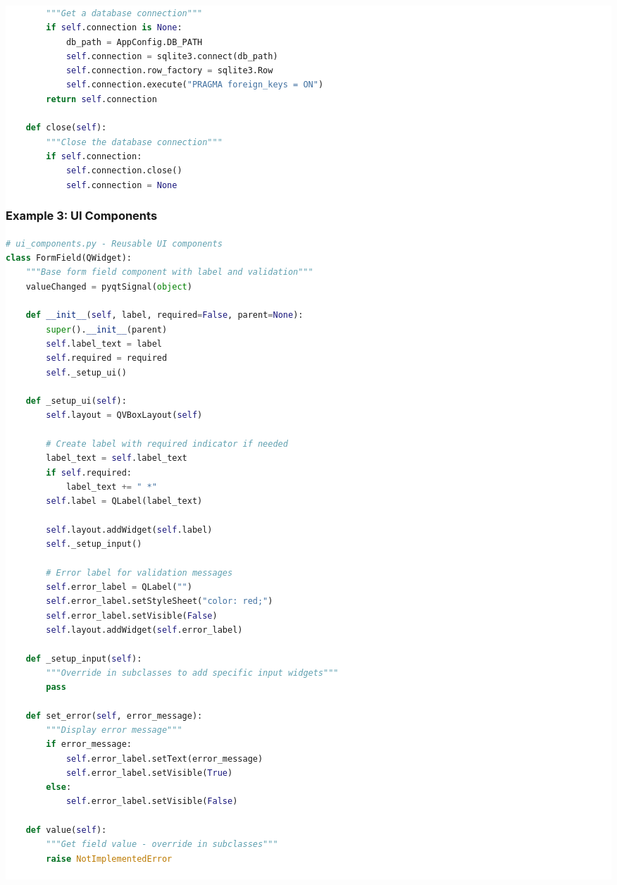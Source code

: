 ```python
        """Get a database connection"""
        if self.connection is None:
            db_path = AppConfig.DB_PATH
            self.connection = sqlite3.connect(db_path)
            self.connection.row_factory = sqlite3.Row
            self.connection.execute("PRAGMA foreign_keys = ON")
        return self.connection
    
    def close(self):
        """Close the database connection"""
        if self.connection:
            self.connection.close()
            self.connection = None
```

### Example 3: UI Components

```python
# ui_components.py - Reusable UI components
class FormField(QWidget):
    """Base form field component with label and validation"""
    valueChanged = pyqtSignal(object)
    
    def __init__(self, label, required=False, parent=None):
        super().__init__(parent)
        self.label_text = label
        self.required = required
        self._setup_ui()
    
    def _setup_ui(self):
        self.layout = QVBoxLayout(self)
        
        # Create label with required indicator if needed
        label_text = self.label_text
        if self.required:
            label_text += " *"
        self.label = QLabel(label_text)
        
        self.layout.addWidget(self.label)
        self._setup_input()
        
        # Error label for validation messages
        self.error_label = QLabel("")
        self.error_label.setStyleSheet("color: red;")
        self.error_label.setVisible(False)
        self.layout.addWidget(self.error_label)
    
    def _setup_input(self):
        """Override in subclasses to add specific input widgets"""
        pass
    
    def set_error(self, error_message):
        """Display error message"""
        if error_message:
            self.error_label.setText(error_message)
            self.error_label.setVisible(True)
        else:
            self.error_label.setVisible(False)
    
    def value(self):
        """Get field value - override in subclasses"""
        raise NotImplementedError
    
```